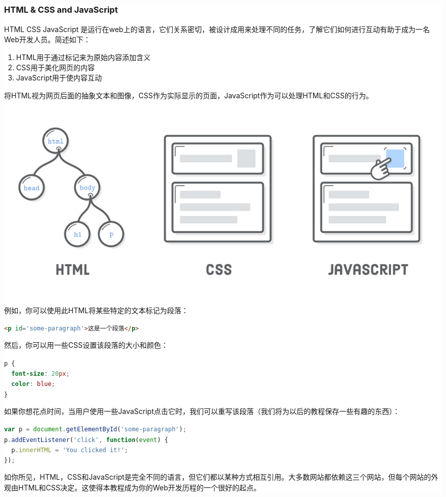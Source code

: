 ### HTML & CSS and JavaScript

HTML CSS JavaScript 是运行在web上的语言，它们关系密切，被设计成用来处理不同的任务，了解它们如何进行互动有助于成为一名Web开发人员。简述如下：

1. HTML用于通过标记来为原始内容添加含义
2. CSS用于美化网页的内容
3. JavaScript用于使内容互动

将HTML视为网页后面的抽象文本和图像，CSS作为实际显示的页面，JavaScript作为可以处理HTML和CSS的行为。

![Image](../images/introduction/1.png)

例如，你可以使用此HTML将某些特定的文本标记为段落：

```html
<p id='some-paragraph'>这是一个段落</p>
```

然后，你可以用一些CSS设置该段落的大小和颜色：

```css
p {
  font-size: 20px;
  color: blue;
}
```

如果你想花点时间，当用户使用一些JavaScript点击它时，我们可以重写该段落（我们将为以后的教程保存一些有趣的东西）：

```javascript
var p = document.getElementById('some-paragraph');
p.addEventListener('click', function(event) {
  p.innerHTML = 'You clicked it!';
});
```
如你所见，HTML，CSS和JavaScript是完全不同的语言，但它们都以某种方式相互引用。大多数网站都依赖这三个网站，但每个网站的外观由HTML和CSS决定。这使得本教程成为你的Web开发历程的一个很好的起点。
